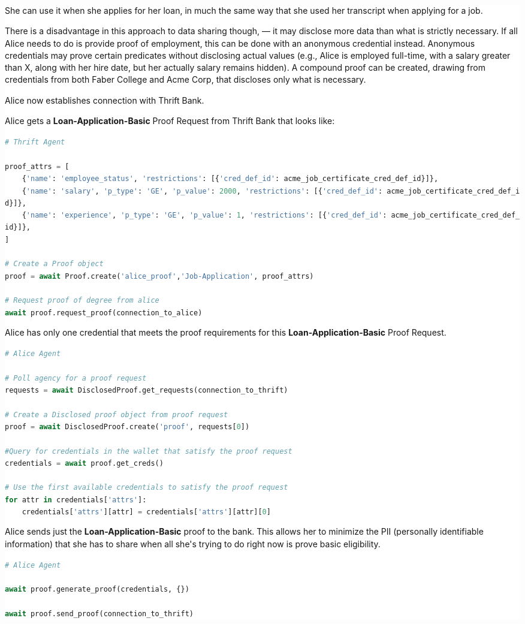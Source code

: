 She can use it when she applies for her loan, in much the same way that she used her transcript when applying for a job.

There is a disadvantage in this approach to data sharing though, — it may disclose more data than what is strictly necessary. If all Alice needs to do is provide proof of employment, this can be done with an anonymous credential instead. Anonymous credentials may prove certain predicates without disclosing actual values (e.g., Alice is employed full-time, with a salary greater than X, along with her hire date, but her actually salary remains hidden). A compound proof can be created, drawing from credentials from both Faber College and Acme Corp, that discloses only what is necessary.

Alice now establishes connection with Thrift Bank.

Alice gets a **Loan-Application-Basic** Proof Request from Thrift Bank that looks like:
```python
# Thrift Agent

proof_attrs = [
    {'name': 'employee_status', 'restrictions': [{'cred_def_id': acme_job_certificate_cred_def_id}]},
    {'name': 'salary', 'p_type': 'GE', 'p_value': 2000, 'restrictions': [{'cred_def_id': acme_job_certificate_cred_def_id}]},
    {'name': 'experience', 'p_type': 'GE', 'p_value': 1, 'restrictions': [{'cred_def_id': acme_job_certificate_cred_def_id}]},
]

# Create a Proof object
proof = await Proof.create('alice_proof','Job-Application', proof_attrs)

# Request proof of degree from alice
await proof.request_proof(connection_to_alice)
```

Alice has only one credential that meets the proof requirements for this **Loan-Application-Basic** Proof Request.
```python
# Alice Agent

# Poll agency for a proof request
requests = await DisclosedProof.get_requests(connection_to_thrift)

# Create a Disclosed proof object from proof request
proof = await DisclosedProof.create('proof', requests[0])

#Query for credentials in the wallet that satisfy the proof request
credentials = await proof.get_creds()

# Use the first available credentials to satisfy the proof request
for attr in credentials['attrs']:
    credentials['attrs'][attr] = credentials['attrs'][attr][0]
```

Alice sends just the **Loan-Application-Basic** proof to the bank.
This allows her to minimize the PII (personally identifiable information) that she has to share when all she's trying to do right now is prove basic eligibility.
```python
# Alice Agent

await proof.generate_proof(credentials, {})

await proof.send_proof(connection_to_thrift)
```
